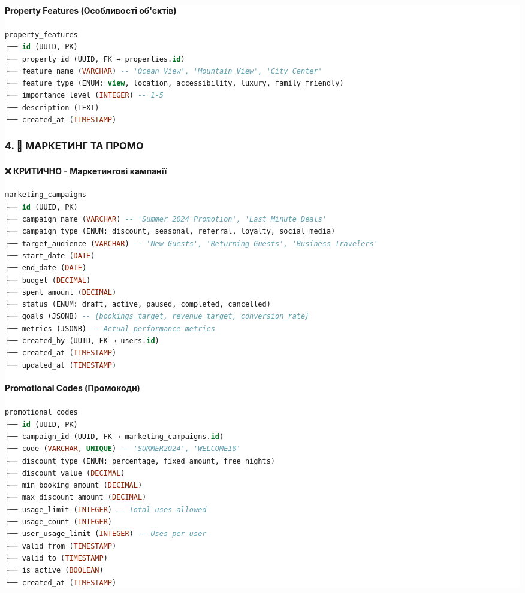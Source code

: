 #### Property Features (Особливості об'єктів)
```sql
property_features
├── id (UUID, PK)
├── property_id (UUID, FK → properties.id)
├── feature_name (VARCHAR) -- 'Ocean View', 'Mountain View', 'City Center'
├── feature_type (ENUM: view, location, accessibility, luxury, family_friendly)
├── importance_level (INTEGER) -- 1-5
├── description (TEXT)
└── created_at (TIMESTAMP)
```

### 4. 🎯 МАРКЕТИНГ ТА ПРОМО

#### ❌ КРИТИЧНО - Маркетингові кампанії
```sql
marketing_campaigns
├── id (UUID, PK)
├── campaign_name (VARCHAR) -- 'Summer 2024 Promotion', 'Last Minute Deals'
├── campaign_type (ENUM: discount, seasonal, referral, loyalty, social_media)
├── target_audience (VARCHAR) -- 'New Guests', 'Returning Guests', 'Business Travelers'
├── start_date (DATE)
├── end_date (DATE)
├── budget (DECIMAL)
├── spent_amount (DECIMAL)
├── status (ENUM: draft, active, paused, completed, cancelled)
├── goals (JSONB) -- {bookings_target, revenue_target, conversion_rate}
├── metrics (JSONB) -- Actual performance metrics
├── created_by (UUID, FK → users.id)
├── created_at (TIMESTAMP)
└── updated_at (TIMESTAMP)
```

#### Promotional Codes (Промокоди)
```sql
promotional_codes
├── id (UUID, PK)
├── campaign_id (UUID, FK → marketing_campaigns.id)
├── code (VARCHAR, UNIQUE) -- 'SUMMER2024', 'WELCOME10'
├── discount_type (ENUM: percentage, fixed_amount, free_nights)
├── discount_value (DECIMAL)
├── min_booking_amount (DECIMAL)
├── max_discount_amount (DECIMAL)
├── usage_limit (INTEGER) -- Total uses allowed
├── usage_count (INTEGER)
├── user_usage_limit (INTEGER) -- Uses per user
├── valid_from (TIMESTAMP)
├── valid_to (TIMESTAMP)
├── is_active (BOOLEAN)
└── created_at (TIMESTAMP)
```
